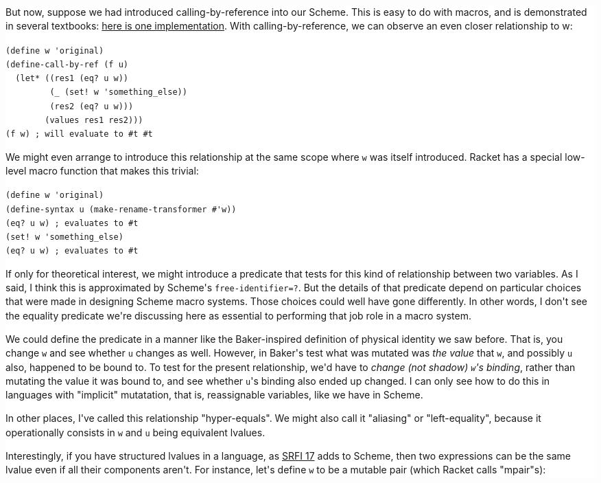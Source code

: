 But now, suppose we had introduced calling-by-reference into our Scheme. This
is easy to do with macros, and is demonstrated in several textbooks:
[here is one implementation](http://docs.racket-lang.org/guide/pattern-macros.html?q=guide#%28part._pattern-macro-example%29).
With calling-by-reference, we can observe an even closer relationship to w:

```
(define w 'original)
(define-call-by-ref (f u)
  (let* ((res1 (eq? u w))
         (_ (set! w 'something_else))
         (res2 (eq? u w)))
        (values res1 res2)))
(f w) ; will evaluate to #t #t
```

We might even arrange to introduce this relationship at the same scope where
`w` was itself introduced. Racket has a special low-level macro function that
makes this trivial:

```
(define w 'original)
(define-syntax u (make-rename-transformer #'w))
(eq? u w) ; evaluates to #t
(set! w 'something_else)
(eq? u w) ; evaluates to #t
```

If only for theoretical interest, we might introduce a predicate that tests for
this kind of relationship between two variables. As I said, I think this is
approximated by Scheme's `free-identifier=?`. But the details of that predicate
depend on particular choices that were made in designing Scheme macro systems.
Those choices could well have gone differently. In other words, I don't see the
equality predicate we're discussing here as essential to performing that job
role in a macro system.

We could define the predicate in a manner like the Baker-inspired definition
of physical identity we saw before. That is, you change `w` and see whether `u`
changes as well. However, in Baker's test what was mutated was _the value_ that
`w`, and possibly `u` also, happened to be bound to. To test for the present
relationship, we'd have to _change (not shadow) `w`'s binding_, rather than
mutating the value it was bound to, and see whether `u`'s binding also ended up
changed. I can only see how to do this in languages with "implicit" mutatation,
that is, reassignable variables, like we have in Scheme.

In other places, I've called this relationship "hyper-equals". We might also
call it "aliasing" or "left-equality", because it operationally consists in `w`
and `u` being equivalent lvalues.

Interestingly, if you have structured lvalues in a language, as
[SRFI 17](http://srfi.schemers.org/srfi-17/srfi-17.html)
adds to Scheme, then two expressions can be the same lvalue even if all their
components aren't. For instance, let's define `w` to be a mutable pair (which
Racket calls "mpair"s):
